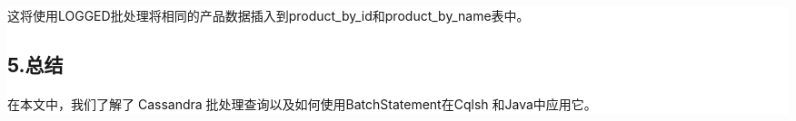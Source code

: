 这将使用LOGGED批处理将相同的产品数据插入到product_by_id和product_by_name表中。

## 5.总结

在本文中，我们了解了 Cassandra 批处理查询以及如何使用BatchStatement在Cqlsh 和Java中应用它。